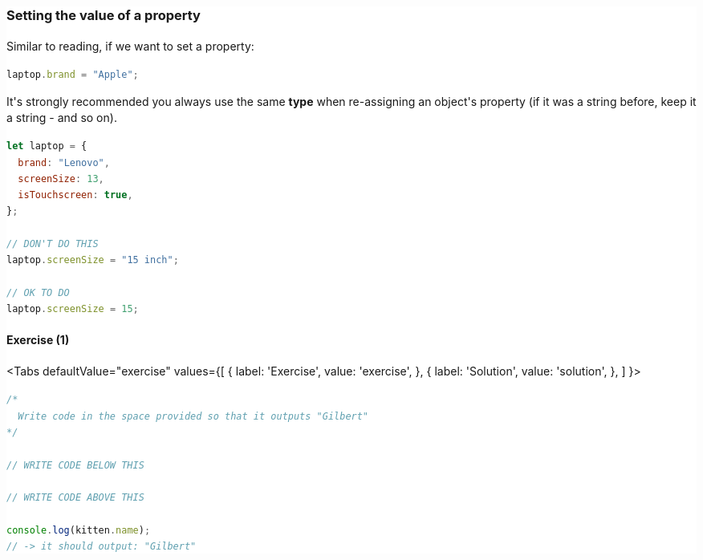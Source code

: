 </TabItem>
</Tabs>

### Setting the value of a property

Similar to reading, if we want to set a property:

```js
laptop.brand = "Apple";
```

It's strongly recommended you always use the same **type** when re-assigning an object's property (if it was a string before, keep it a string - and so on).

```js
let laptop = {
  brand: "Lenovo",
  screenSize: 13,
  isTouchscreen: true,
};

// DON'T DO THIS
laptop.screenSize = "15 inch";

// OK TO DO
laptop.screenSize = 15;
```

#### Exercise (1)

<Tabs
defaultValue="exercise"
values={[
{ label: 'Exercise', value: 'exercise', },
{ label: 'Solution', value: 'solution', },
]
}>
<TabItem value="exercise">

```js
/*
  Write code in the space provided so that it outputs "Gilbert"
*/

// WRITE CODE BELOW THIS

// WRITE CODE ABOVE THIS

console.log(kitten.name);
// -> it should output: "Gilbert"
```

</TabItem>

<TabItem value="solution">

